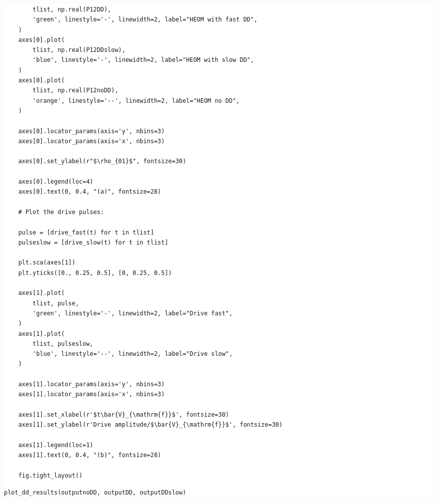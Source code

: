 ```{code-cell}
        tlist, np.real(P12DD),
        'green', linestyle='-', linewidth=2, label="HEOM with fast DD",
    )
    axes[0].plot(
        tlist, np.real(P12DDslow),
        'blue', linestyle='-', linewidth=2, label="HEOM with slow DD",
    )
    axes[0].plot(
        tlist, np.real(P12noDD),
        'orange', linestyle='--', linewidth=2, label="HEOM no DD",
    )

    axes[0].locator_params(axis='y', nbins=3)
    axes[0].locator_params(axis='x', nbins=3)

    axes[0].set_ylabel(r"$\rho_{01}$", fontsize=30)

    axes[0].legend(loc=4)
    axes[0].text(0, 0.4, "(a)", fontsize=28)

    # Plot the drive pulses:

    pulse = [drive_fast(t) for t in tlist]
    pulseslow = [drive_slow(t) for t in tlist]

    plt.sca(axes[1])
    plt.yticks([0., 0.25, 0.5], [0, 0.25, 0.5])

    axes[1].plot(
        tlist, pulse,
        'green', linestyle='-', linewidth=2, label="Drive fast",
    )
    axes[1].plot(
        tlist, pulseslow,
        'blue', linestyle='--', linewidth=2, label="Drive slow",
    )

    axes[1].locator_params(axis='y', nbins=3)
    axes[1].locator_params(axis='x', nbins=3)

    axes[1].set_xlabel(r'$t\bar{V}_{\mathrm{f}}$', fontsize=30)
    axes[1].set_ylabel(r'Drive amplitude/$\bar{V}_{\mathrm{f}}$', fontsize=30)

    axes[1].legend(loc=1)
    axes[1].text(0, 0.4, "(b)", fontsize=28)

    fig.tight_layout()
```

```{code-cell}
plot_dd_results(outputnoDD, outputDD, outputDDslow)
```
